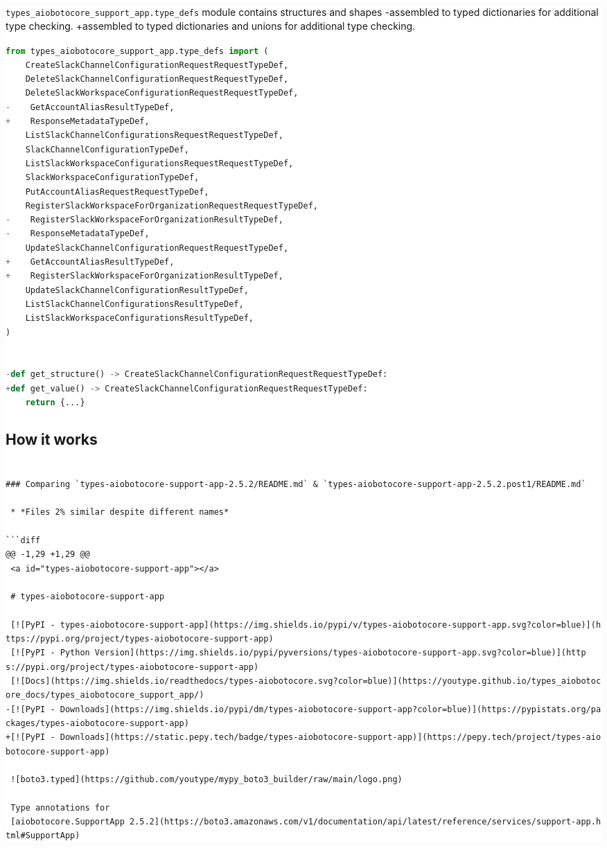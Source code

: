  `types_aiobotocore_support_app.type_defs` module contains structures and shapes
-assembled to typed dictionaries for additional type checking.
+assembled to typed dictionaries and unions for additional type checking.
 
 ```python
 from types_aiobotocore_support_app.type_defs import (
     CreateSlackChannelConfigurationRequestRequestTypeDef,
     DeleteSlackChannelConfigurationRequestRequestTypeDef,
     DeleteSlackWorkspaceConfigurationRequestRequestTypeDef,
-    GetAccountAliasResultTypeDef,
+    ResponseMetadataTypeDef,
     ListSlackChannelConfigurationsRequestRequestTypeDef,
     SlackChannelConfigurationTypeDef,
     ListSlackWorkspaceConfigurationsRequestRequestTypeDef,
     SlackWorkspaceConfigurationTypeDef,
     PutAccountAliasRequestRequestTypeDef,
     RegisterSlackWorkspaceForOrganizationRequestRequestTypeDef,
-    RegisterSlackWorkspaceForOrganizationResultTypeDef,
-    ResponseMetadataTypeDef,
     UpdateSlackChannelConfigurationRequestRequestTypeDef,
+    GetAccountAliasResultTypeDef,
+    RegisterSlackWorkspaceForOrganizationResultTypeDef,
     UpdateSlackChannelConfigurationResultTypeDef,
     ListSlackChannelConfigurationsResultTypeDef,
     ListSlackWorkspaceConfigurationsResultTypeDef,
 )
 
 
-def get_structure() -> CreateSlackChannelConfigurationRequestRequestTypeDef:
+def get_value() -> CreateSlackChannelConfigurationRequestRequestTypeDef:
     return {...}
 ```
 
 <a id="how-it-works"></a>
 
 ## How it works
```

### Comparing `types-aiobotocore-support-app-2.5.2/README.md` & `types-aiobotocore-support-app-2.5.2.post1/README.md`

 * *Files 2% similar despite different names*

```diff
@@ -1,29 +1,29 @@
 <a id="types-aiobotocore-support-app"></a>
 
 # types-aiobotocore-support-app
 
 [![PyPI - types-aiobotocore-support-app](https://img.shields.io/pypi/v/types-aiobotocore-support-app.svg?color=blue)](https://pypi.org/project/types-aiobotocore-support-app)
 [![PyPI - Python Version](https://img.shields.io/pypi/pyversions/types-aiobotocore-support-app.svg?color=blue)](https://pypi.org/project/types-aiobotocore-support-app)
 [![Docs](https://img.shields.io/readthedocs/types-aiobotocore.svg?color=blue)](https://youtype.github.io/types_aiobotocore_docs/types_aiobotocore_support_app/)
-[![PyPI - Downloads](https://img.shields.io/pypi/dm/types-aiobotocore-support-app?color=blue)](https://pypistats.org/packages/types-aiobotocore-support-app)
+[![PyPI - Downloads](https://static.pepy.tech/badge/types-aiobotocore-support-app)](https://pepy.tech/project/types-aiobotocore-support-app)
 
 ![boto3.typed](https://github.com/youtype/mypy_boto3_builder/raw/main/logo.png)
 
 Type annotations for
 [aiobotocore.SupportApp 2.5.2](https://boto3.amazonaws.com/v1/documentation/api/latest/reference/services/support-app.html#SupportApp)
```